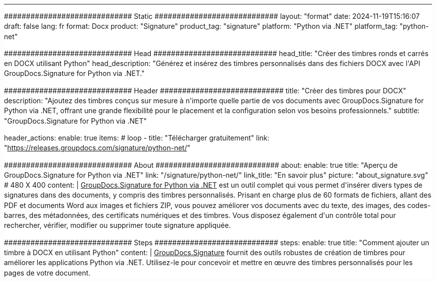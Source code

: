 



---
############################# Static ############################
layout: "format"
date:  2024-11-19T15:16:07
draft: false
lang: fr
format: Docx
product: "Signature"
product_tag: "signature"
platform: "Python via .NET"
platform_tag: "python-net"

############################# Head ############################
head_title: "Créer des timbres ronds et carrés en DOCX utilisant Python"
head_description: "Générez et insérez des timbres personnalisés dans des fichiers DOCX avec l'API GroupDocs.Signature for Python via .NET."

############################# Header ############################
title: "Créer des timbres pour DOCX" 
description: "Ajoutez des timbres conçus sur mesure à n'importe quelle partie de vos documents avec GroupDocs.Signature for Python via .NET, offrant une grande flexibilité pour le placement et la configuration selon vos besoins professionnels."
subtitle: "GroupDocs.Signature for Python via .NET" 

header_actions:
  enable: true
  items:
    #  loop
    - title: "Télécharger gratuitement"
      link: "https://releases.groupdocs.com/signature/python-net/"
      
############################# About ############################
about:
    enable: true
    title: "Aperçu de GroupDocs.Signature for Python via .NET"
    link: "/signature/python-net/"
    link_title: "En savoir plus"
    picture: "about_signature.svg" # 480 X 400
    content: |
       [GroupDocs.Signature for Python via .NET](/signature/python-net/) est un outil complet qui vous permet d'insérer divers types de signatures dans des documents, y compris des timbres personnalisés. Prisant en charge plus de 60 formats de fichiers, allant des PDF et documents Word aux images et fichiers ZIP, vous pouvez améliorer vos documents avec du texte, des images, des codes-barres, des métadonnées, des certificats numériques et des timbres. Vous disposez également d'un contrôle total pour rechercher, vérifier, modifier ou supprimer toute signature appliquée.

############################# Steps ############################
steps:
    enable: true
    title: "Comment ajouter un timbre à DOCX en utilisant Python"
    content: |
      [GroupDocs.Signature](/signature/python-net/) fournit des outils robustes de création de timbres pour améliorer les applications Python via .NET. Utilisez-le pour concevoir et mettre en œuvre des timbres personnalisés pour les pages de votre document.
      